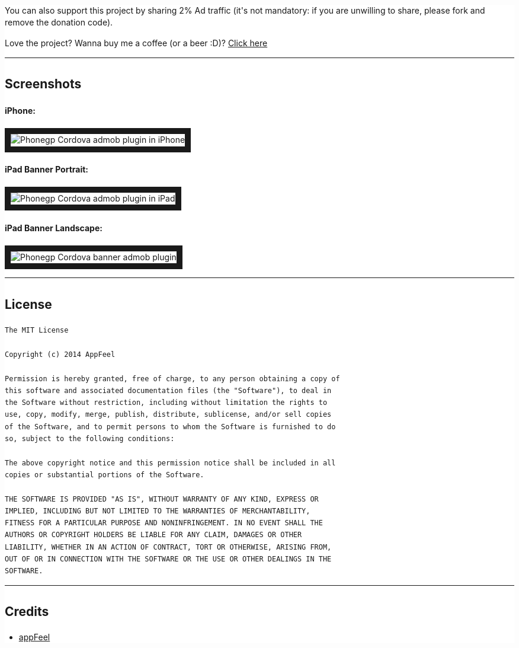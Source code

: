 You can also support this project by sharing 2% Ad traffic (it's not mandatory: if you are unwilling to share, please fork and remove the donation code).

Love the project? Wanna buy me a coffee (or a beer :D)? [Click here](https://www.paypal.com/cgi-bin/webscr?cmd=_s-xclick&hosted_button_id=ELWJTK68B9A54&item_name=AppFeel+admob+for+cordova&item_number=com%2eadmob%2egoogle)

---
## Screenshots ##
#### iPhone:

<img src="https://github.com/appfeel/admob-google-cordova/wiki/demo/iphone.png" border="10" alt="Phonegp Cordova admob plugin in iPhone" />

#### iPad Banner Portrait:

<img src="https://github.com/appfeel/admob-google-cordova/wiki/demo/banner-ipad.png" border="10" alt="Phonegp Cordova admob plugin in iPad" />

#### iPad Banner Landscape:

<img src="https://raw.githubusercontent.com/wiki/appfeel/admob-google-cordova/demo/banner-landscape-ipad.png" border="10" alt="Phonegp Cordova banner admob plugin" />

---
## License ##
```
The MIT License

Copyright (c) 2014 AppFeel

Permission is hereby granted, free of charge, to any person obtaining a copy of
this software and associated documentation files (the "Software"), to deal in
the Software without restriction, including without limitation the rights to
use, copy, modify, merge, publish, distribute, sublicense, and/or sell copies
of the Software, and to permit persons to whom the Software is furnished to do
so, subject to the following conditions:

The above copyright notice and this permission notice shall be included in all
copies or substantial portions of the Software.

THE SOFTWARE IS PROVIDED "AS IS", WITHOUT WARRANTY OF ANY KIND, EXPRESS OR
IMPLIED, INCLUDING BUT NOT LIMITED TO THE WARRANTIES OF MERCHANTABILITY,
FITNESS FOR A PARTICULAR PURPOSE AND NONINFRINGEMENT. IN NO EVENT SHALL THE
AUTHORS OR COPYRIGHT HOLDERS BE LIABLE FOR ANY CLAIM, DAMAGES OR OTHER
LIABILITY, WHETHER IN AN ACTION OF CONTRACT, TORT OR OTHERWISE, ARISING FROM,
OUT OF OR IN CONNECTION WITH THE SOFTWARE OR THE USE OR OTHER DEALINGS IN THE
SOFTWARE.
```

---
## Credits ##

* [appFeel](http://www.appfeel.com)
